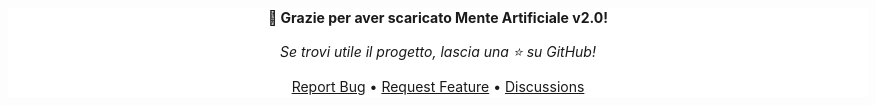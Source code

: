 
<div align="center">

**🧠 Grazie per aver scaricato Mente Artificiale v2.0!**

*Se trovi utile il progetto, lascia una ⭐ su GitHub!*

[Report Bug](https://github.com/YOUR-USERNAME/mente-artificiale-modulare/issues) •
[Request Feature](https://github.com/YOUR-USERNAME/mente-artificiale-modulare/issues) •
[Discussions](https://github.com/YOUR-USERNAME/mente-artificiale-modulare/discussions)

</div>

